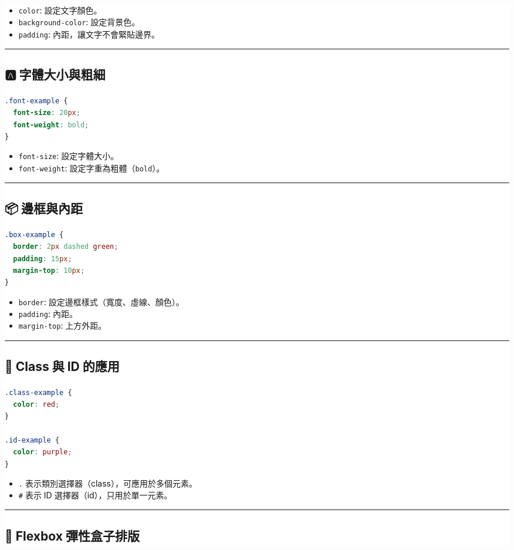 - `color`: 設定文字顏色。
- `background-color`: 設定背景色。
- `padding`: 內距，讓文字不會緊貼邊界。

---

## 🅰️ 字體大小與粗細

```css
.font-example {
  font-size: 20px;
  font-weight: bold;
}
```

- `font-size`: 設定字體大小。
- `font-weight`: 設定字重為粗體（`bold`）。

---

## 📦 邊框與內距

```css
.box-example {
  border: 2px dashed green;
  padding: 15px;
  margin-top: 10px;
}
```

- `border`: 設定邊框樣式（寬度、虛線、顏色）。
- `padding`: 內距。
- `margin-top`: 上方外距。

---

## 🧾 Class 與 ID 的應用

```css
.class-example {
  color: red;
}

.id-example {
  color: purple;
}
```

- `.` 表示類別選擇器（class），可應用於多個元素。
- `#` 表示 ID 選擇器（id），只用於單一元素。

---

## 📐 Flexbox 彈性盒子排版

